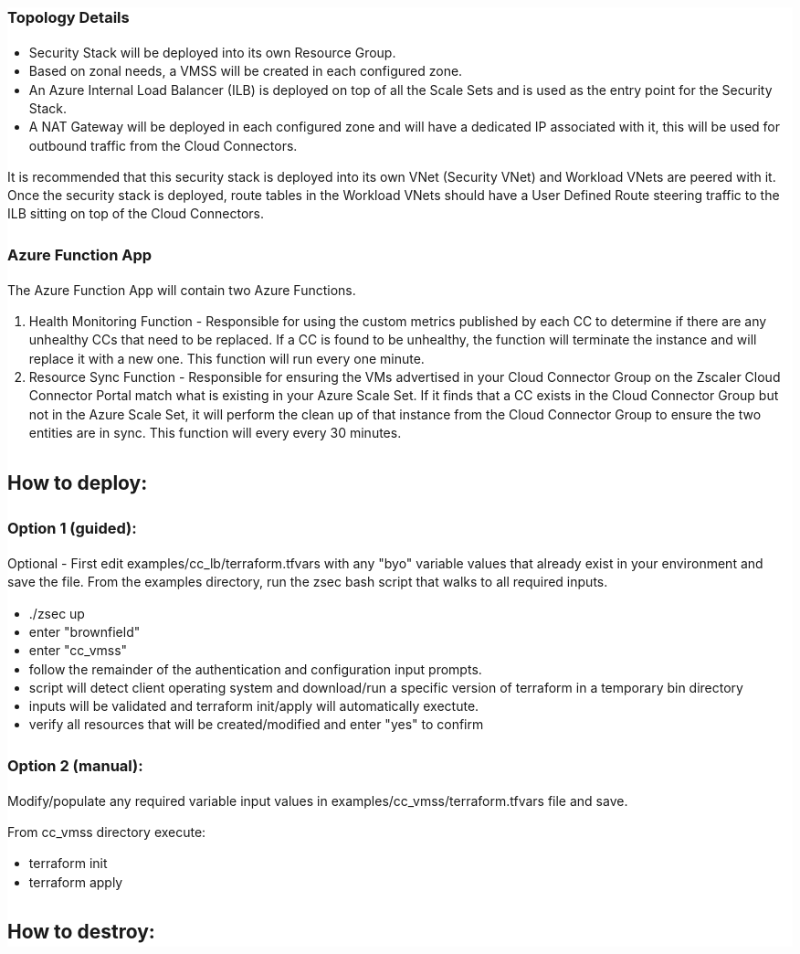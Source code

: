 ### Topology Details
- Security Stack will be deployed into its own Resource Group.
- Based on zonal needs, a VMSS will be created in each configured zone.
- An Azure Internal Load Balancer (ILB) is deployed on top of all the Scale Sets and is used as the entry point for the Security Stack.
- A NAT Gateway will be deployed in each configured zone and will have a dedicated IP associated with it, this will be used for outbound traffic from the Cloud Connectors.

It is recommended that this security stack is deployed into its own VNet (Security VNet) and Workload VNets are peered with it. Once the security stack is deployed, route tables in the Workload VNets should have a User Defined Route steering traffic to the ILB sitting on top of the Cloud Connectors.

### Azure Function App
The Azure Function App will contain two Azure Functions.
1. Health Monitoring Function - Responsible for using the custom metrics published by each CC to determine if there are any unhealthy CCs that need to be replaced. If a CC is found to be unhealthy, the function will terminate the instance and will replace it with a new one. This function will run every one minute.
2. Resource Sync Function - Responsible for ensuring the VMs advertised in your Cloud Connector Group on the Zscaler Cloud Connector Portal match what is existing in your Azure Scale Set. If it finds that a CC exists in the Cloud Connector Group but not in the Azure Scale Set, it will perform the clean up of that instance from the Cloud Connector Group to ensure the two entities are in sync. This function will every every 30 minutes.

## How to deploy:

### Option 1 (guided):
Optional - First edit examples/cc_lb/terraform.tfvars with any "byo" variable values that already exist in your environment and save the file.
From the examples directory, run the zsec bash script that walks to all required inputs.
- ./zsec up
- enter "brownfield"
- enter "cc_vmss"
- follow the remainder of the authentication and configuration input prompts.
- script will detect client operating system and download/run a specific version of terraform in a temporary bin directory
- inputs will be validated and terraform init/apply will automatically exectute.
- verify all resources that will be created/modified and enter "yes" to confirm

### Option 2 (manual):
Modify/populate any required variable input values in examples/cc_vmss/terraform.tfvars file and save.

From cc_vmss directory execute:
- terraform init
- terraform apply

## How to destroy:
